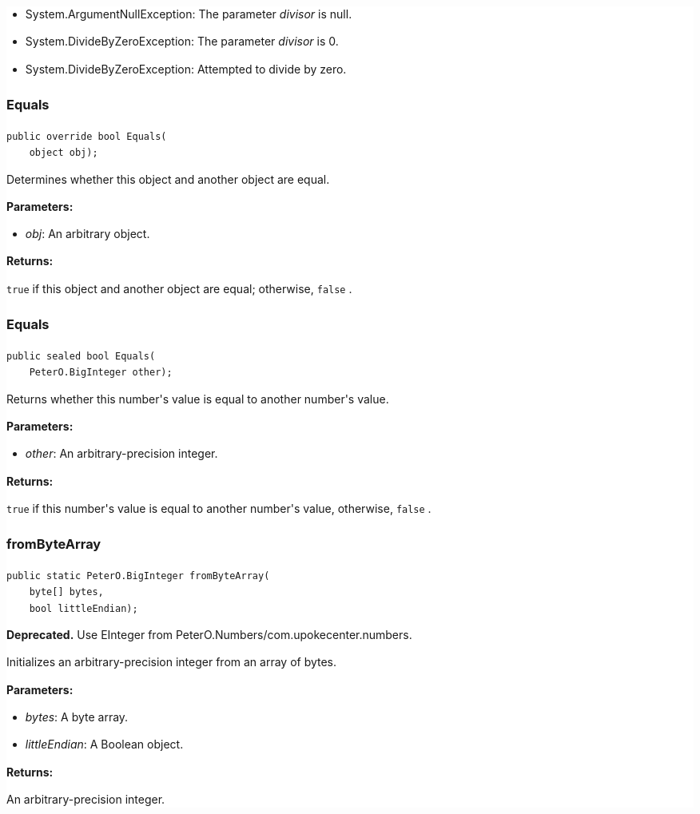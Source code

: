  * System.ArgumentNullException:
The parameter <i>divisor</i>
 is null.

 * System.DivideByZeroException:
The parameter <i>divisor</i>
 is 0.

 * System.DivideByZeroException:
Attempted to divide by zero.

### Equals

    public override bool Equals(
        object obj);

Determines whether this object and another object are equal.

<b>Parameters:</b>

 * <i>obj</i>: An arbitrary object.

<b>Returns:</b>

 `true`  if this object and another object are equal; otherwise,  `false` .

### Equals

    public sealed bool Equals(
        PeterO.BigInteger other);

Returns whether this number's value is equal to another number's value.

<b>Parameters:</b>

 * <i>other</i>: An arbitrary-precision integer.

<b>Returns:</b>

 `true`  if this number's value is equal to another number's value, otherwise,  `false` .

### fromByteArray

    public static PeterO.BigInteger fromByteArray(
        byte[] bytes,
        bool littleEndian);

<b>Deprecated.</b> Use EInteger from PeterO.Numbers/com.upokecenter.numbers.

Initializes an arbitrary-precision integer from an array of bytes.

<b>Parameters:</b>

 * <i>bytes</i>: A byte array.

 * <i>littleEndian</i>: A Boolean object.

<b>Returns:</b>

An arbitrary-precision integer.
